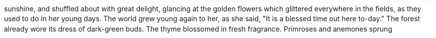 sunshine,
and
shuffled
about
with
great
delight,
glancing
at
the
golden
flowers
which
glittered
everywhere
in
the
fields,
as
they
used
to
do
in
her
young
days.
The
world
grew
young
again
to
her,
as
she
said,
"It
is
a
blessed
time
out
here
to-day."
The
forest
already
wore
its
dress
of
dark-green
buds.
The
thyme
blossomed
in
fresh
fragrance.
Primroses
and
anemones
sprung